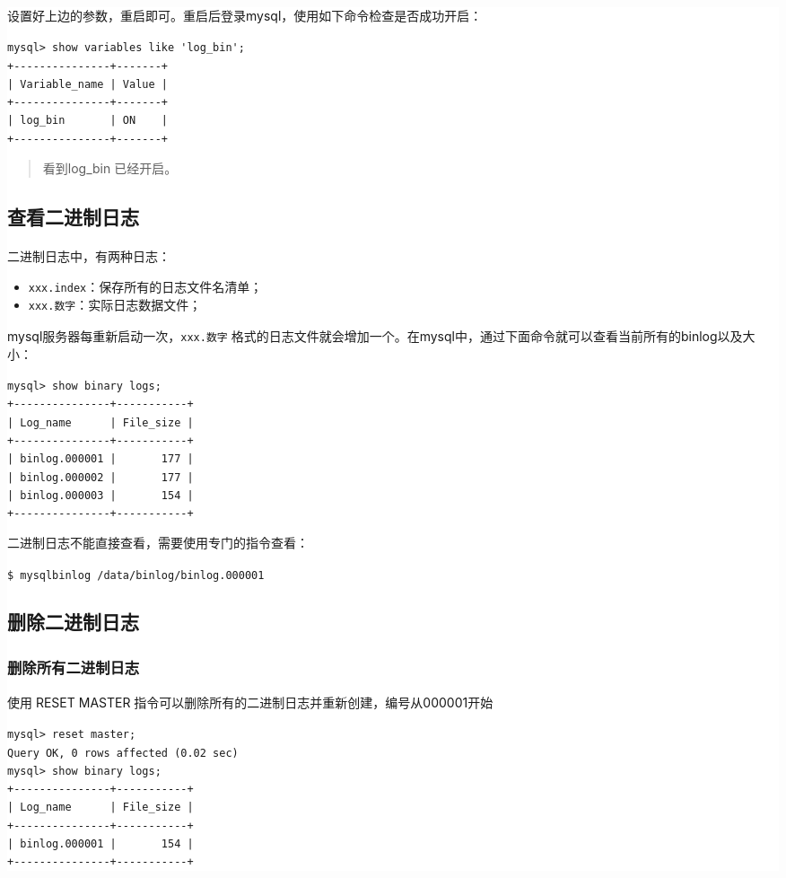 

设置好上边的参数，重启即可。重启后登录mysql，使用如下命令检查是否成功开启：

```mysql
mysql> show variables like 'log_bin'; 
+---------------+-------+ 
| Variable_name | Value | 
+---------------+-------+ 
| log_bin       | ON    | 
+---------------+-------+
```

>  看到log_bin 已经开启。



## 查看二进制日志

二进制日志中，有两种日志：

- `xxx.index`：保存所有的日志文件名清单；
- `xxx.数字`：实际日志数据文件；

mysql服务器每重新启动一次，`xxx.数字` 格式的日志文件就会增加一个。在mysql中，通过下面命令就可以查看当前所有的binlog以及大小：

```mysql
mysql> show binary logs; 
+---------------+-----------+ 
| Log_name      | File_size | 
+---------------+-----------+ 
| binlog.000001 |       177 | 
| binlog.000002 |       177 | 
| binlog.000003 |       154 | 
+---------------+-----------+
```



二进制日志不能直接查看，需要使用专门的指令查看：

```bash
$ mysqlbinlog /data/binlog/binlog.000001
```





## 删除二进制日志

### 删除所有二进制日志

使用 RESET MASTER 指令可以删除所有的二进制日志并重新创建，编号从000001开始

```mysql
mysql> reset master; 
Query OK, 0 rows affected (0.02 sec) 
mysql> show binary logs; 
+---------------+-----------+ 
| Log_name      | File_size | 
+---------------+-----------+ 
| binlog.000001 |       154 | 
+---------------+-----------+
```
